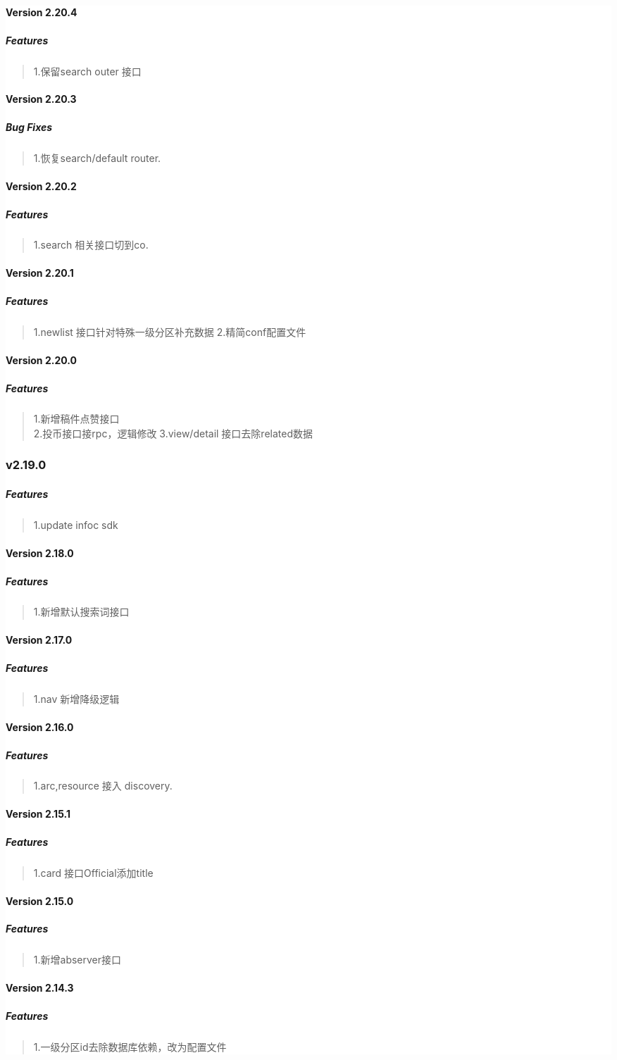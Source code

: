 #### Version 2.20.4
##### Features
> 1.保留search outer 接口

#### Version 2.20.3
##### Bug Fixes
> 1.恢复search/default router.

#### Version 2.20.2
##### Features
> 1.search 相关接口切到co.

#### Version 2.20.1
##### Features
> 1.newlist 接口针对特殊一级分区补充数据
> 2.精简conf配置文件

#### Version 2.20.0
##### Features
> 1.新增稿件点赞接口  
> 2.投币接口接rpc，逻辑修改
> 3.view/detail 接口去除related数据

### v2.19.0
##### Features
> 1.update infoc sdk

#### Version 2.18.0
##### Features
> 1.新增默认搜索词接口

#### Version 2.17.0
##### Features
> 1.nav 新增降级逻辑

#### Version 2.16.0
##### Features
> 1.arc,resource 接入 discovery.

#### Version 2.15.1
##### Features
> 1.card 接口Official添加title

#### Version 2.15.0
##### Features
> 1.新增abserver接口

#### Version 2.14.3
##### Features
> 1.一级分区id去除数据库依赖，改为配置文件
